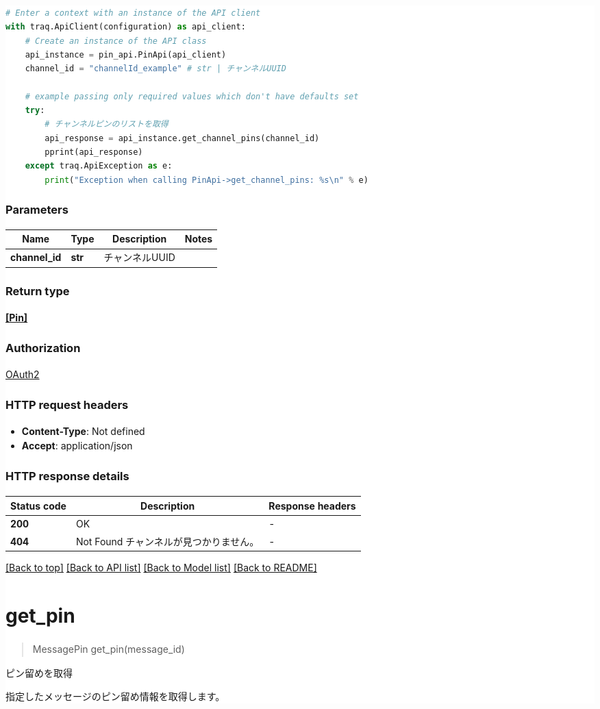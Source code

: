 ```python
# Enter a context with an instance of the API client
with traq.ApiClient(configuration) as api_client:
    # Create an instance of the API class
    api_instance = pin_api.PinApi(api_client)
    channel_id = "channelId_example" # str | チャンネルUUID

    # example passing only required values which don't have defaults set
    try:
        # チャンネルピンのリストを取得
        api_response = api_instance.get_channel_pins(channel_id)
        pprint(api_response)
    except traq.ApiException as e:
        print("Exception when calling PinApi->get_channel_pins: %s\n" % e)
```


### Parameters

Name | Type | Description  | Notes
------------- | ------------- | ------------- | -------------
 **channel_id** | **str**| チャンネルUUID |

### Return type

[**[Pin]**](Pin.md)

### Authorization

[OAuth2](../README.md#OAuth2)

### HTTP request headers

 - **Content-Type**: Not defined
 - **Accept**: application/json


### HTTP response details

| Status code | Description | Response headers |
|-------------|-------------|------------------|
**200** | OK |  -  |
**404** | Not Found チャンネルが見つかりません。 |  -  |

[[Back to top]](#) [[Back to API list]](../README.md#documentation-for-api-endpoints) [[Back to Model list]](../README.md#documentation-for-models) [[Back to README]](../README.md)

# **get_pin**
> MessagePin get_pin(message_id)

ピン留めを取得

指定したメッセージのピン留め情報を取得します。
